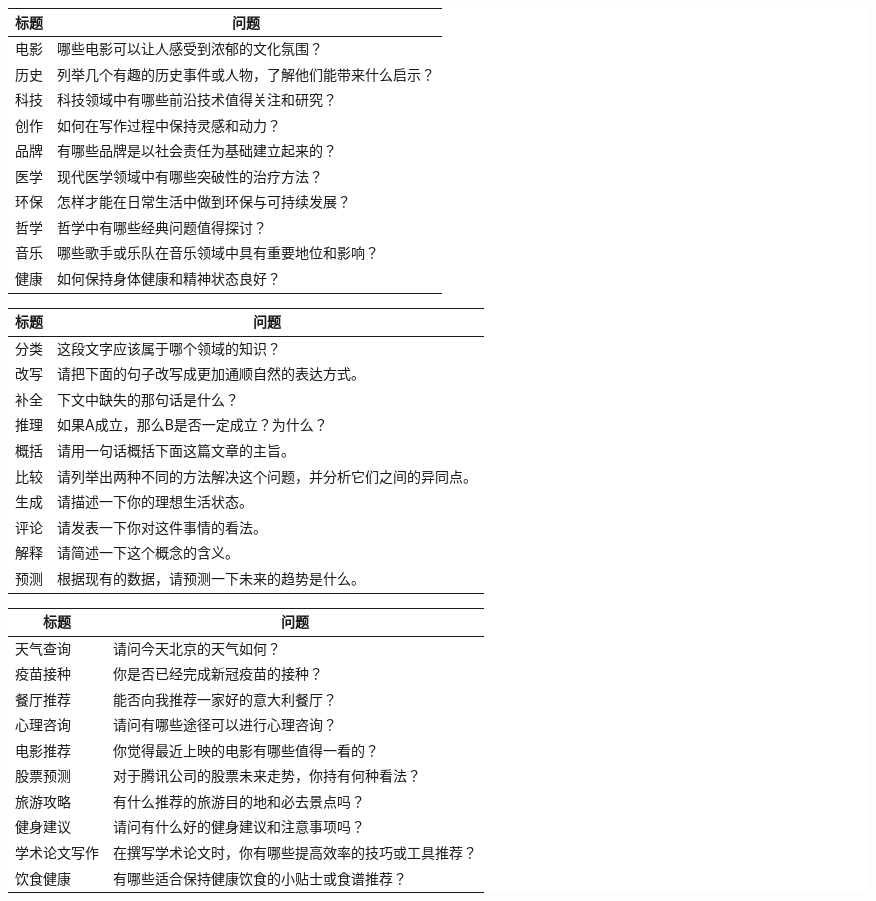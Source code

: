 |标题|问题|
|---|---|
|电影|哪些电影可以让人感受到浓郁的文化氛围？|
|历史|列举几个有趣的历史事件或人物，了解他们能带来什么启示？|
|科技|科技领域中有哪些前沿技术值得关注和研究？|
|创作|如何在写作过程中保持灵感和动力？|
|品牌|有哪些品牌是以社会责任为基础建立起来的？|
|医学|现代医学领域中有哪些突破性的治疗方法？|
|环保|怎样才能在日常生活中做到环保与可持续发展？|
|哲学|哲学中有哪些经典问题值得探讨？|
|音乐|哪些歌手或乐队在音乐领域中具有重要地位和影响？|
|健康|如何保持身体健康和精神状态良好？|

|标题|问题|
|----|----|
|分类|这段文字应该属于哪个领域的知识？|
|改写|请把下面的句子改写成更加通顺自然的表达方式。|
|补全|下文中缺失的那句话是什么？|
|推理|如果A成立，那么B是否一定成立？为什么？|
|概括|请用一句话概括下面这篇文章的主旨。|
|比较|请列举出两种不同的方法解决这个问题，并分析它们之间的异同点。|
|生成|请描述一下你的理想生活状态。|
|评论|请发表一下你对这件事情的看法。|
|解释|请简述一下这个概念的含义。|
|预测|根据现有的数据，请预测一下未来的趋势是什么。|

|标题|问题|
|---|---|
|天气查询|请问今天北京的天气如何？|
|疫苗接种|你是否已经完成新冠疫苗的接种？|
|餐厅推荐|能否向我推荐一家好的意大利餐厅？|
|心理咨询|请问有哪些途径可以进行心理咨询？|
|电影推荐|你觉得最近上映的电影有哪些值得一看的？|
|股票预测|对于腾讯公司的股票未来走势，你持有何种看法？|
|旅游攻略|有什么推荐的旅游目的地和必去景点吗？|
|健身建议|请问有什么好的健身建议和注意事项吗？|
|学术论文写作|在撰写学术论文时，你有哪些提高效率的技巧或工具推荐？|
|饮食健康|有哪些适合保持健康饮食的小贴士或食谱推荐？|
